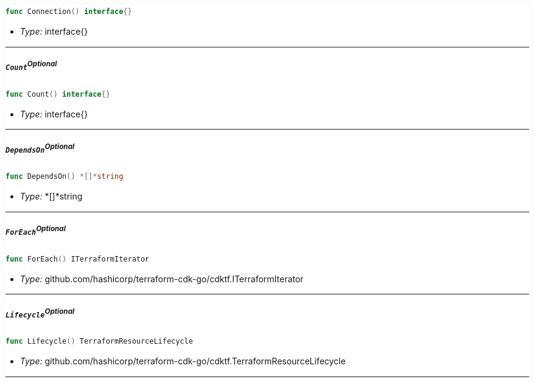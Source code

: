 ```go
func Connection() interface{}
```

- *Type:* interface{}

---

##### `Count`<sup>Optional</sup> <a name="Count" id="@cdktf/provider-azurerm.springCloudElasticApplicationPerformanceMonitoring.SpringCloudElasticApplicationPerformanceMonitoring.property.count"></a>

```go
func Count() interface{}
```

- *Type:* interface{}

---

##### `DependsOn`<sup>Optional</sup> <a name="DependsOn" id="@cdktf/provider-azurerm.springCloudElasticApplicationPerformanceMonitoring.SpringCloudElasticApplicationPerformanceMonitoring.property.dependsOn"></a>

```go
func DependsOn() *[]*string
```

- *Type:* *[]*string

---

##### `ForEach`<sup>Optional</sup> <a name="ForEach" id="@cdktf/provider-azurerm.springCloudElasticApplicationPerformanceMonitoring.SpringCloudElasticApplicationPerformanceMonitoring.property.forEach"></a>

```go
func ForEach() ITerraformIterator
```

- *Type:* github.com/hashicorp/terraform-cdk-go/cdktf.ITerraformIterator

---

##### `Lifecycle`<sup>Optional</sup> <a name="Lifecycle" id="@cdktf/provider-azurerm.springCloudElasticApplicationPerformanceMonitoring.SpringCloudElasticApplicationPerformanceMonitoring.property.lifecycle"></a>

```go
func Lifecycle() TerraformResourceLifecycle
```

- *Type:* github.com/hashicorp/terraform-cdk-go/cdktf.TerraformResourceLifecycle

---
